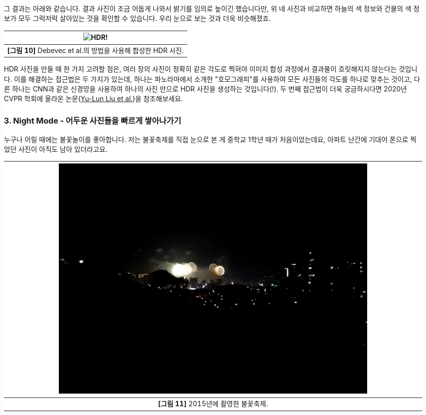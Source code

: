 그 결과는 아래와 같습니다. 결과 사진이 조금 어둡게 나와서 밝기를 임의로 높이긴 했습니다만, 위 네 사진과 비교하면 하늘의 색 정보와 건물의 색 정보가 모두 그럭저럭 살아있는 것을 확인할 수 있습니다. 우리 눈으로 보는 것과 더욱 비슷해졌죠.

|    <img src="./ldr_debevec.jpg" alt="HDR!" width="100%"/>     |
| :-----------------------------------------------------------: |
| **[그림 10]** Debevec et al.의 방법을 사용해 합성한 HDR 사진. |

HDR 사진을 만들 때 한 가지 고려할 점은, 여러 장의 사진이 정확히 같은 각도로 찍혀야 이미지 합성 과정에서 결과물이 흐릿해지지 않는다는 것입니다. 이를 해결하는 접근법은 두 가지가 있는데, 하나는 파노라마에서 소개한 "호모그래피"를 사용하여 모든 사진들의 각도를 하나로 맞추는 것이고, 다른 하나는 CNN과 같은 신경망을 사용하여 하나의 사진 만으로 HDR 사진을 생성하는 것입니다(!). 두 번째 접근법이 더욱 궁금하시다면 2020년 CVPR 학회에 올라온 논문([Yu-Lun Liu et al.](https://github.com/alex04072000/SingleHDR))을 참조해보세요.

### 3. Night Mode - 어두운 사진들을 빠르게 쌓아나가기

누구나 어릴 때에는 불꽃놀이를 좋아합니다. 저는 불꽃축제를 직접 눈으로 본 게 중학교 1학년 때가 처음이었는데요, 아파트 난간에 기대어 폰으로 찍었던 사진이 아직도 남아 있더라고요.

| <img src="./fireworks.jpeg" alt="NO HDR" width="75%"/> |
| :----------------------------------------------------: |
|        **[그림 11]** 2015년에 촬영한 불꽃축제.         |


[^id]: 구글의 최신 대용량 언어모델 PaLM 2의 가장 작은 모델 Gecko는 스마트폰에서 오프라인으로 실행할 수 있을 정도로 적은 파라미터를 가지고 있습니다. [출처: Google 블로그](https://blog.google/technology/ai/google-palm-2-ai-large-language-model/)